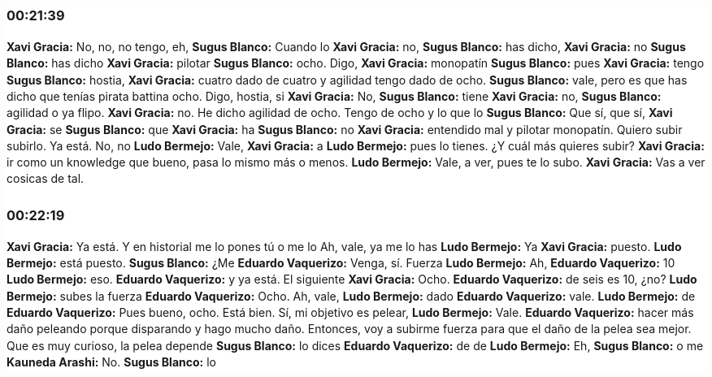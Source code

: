 ### 00:21:39

**Xavi Gracia:** No, no, no tengo, eh,
**Sugus Blanco:** Cuando lo
**Xavi Gracia:** no,
**Sugus Blanco:** has dicho,
**Xavi Gracia:** no
**Sugus Blanco:** has dicho
**Xavi Gracia:** pilotar
**Sugus Blanco:** ocho. Digo,
**Xavi Gracia:** monopatín
**Sugus Blanco:** pues
**Xavi Gracia:** tengo
**Sugus Blanco:** hostia,
**Xavi Gracia:** cuatro dado de cuatro y agilidad tengo dado de ocho.
**Sugus Blanco:** vale, pero es que has dicho que tenías pirata battina ocho. Digo, hostia, si
**Xavi Gracia:** No,
**Sugus Blanco:** tiene
**Xavi Gracia:** no,
**Sugus Blanco:** agilidad o ya flipo.
**Xavi Gracia:** no. He dicho agilidad de ocho. Tengo de ocho y lo que lo
**Sugus Blanco:** Que sí, que sí,
**Xavi Gracia:** se
**Sugus Blanco:** que
**Xavi Gracia:** ha
**Sugus Blanco:** no
**Xavi Gracia:** entendido mal y pilotar monopatín. Quiero subir subirlo. Ya está. No, no
**Ludo Bermejo:** Vale,
**Xavi Gracia:** a
**Ludo Bermejo:** pues lo tienes. ¿Y cuál más quieres subir?
**Xavi Gracia:** ir como un knowledge que bueno, pasa lo mismo más o menos.
**Ludo Bermejo:** Vale, a ver, pues te lo subo.
**Xavi Gracia:** Vas a ver cosicas de tal.

### 00:22:19

**Xavi Gracia:** Ya está. Y en historial me lo pones tú o me lo Ah, vale, ya me lo has
**Ludo Bermejo:** Ya
**Xavi Gracia:** puesto.
**Ludo Bermejo:** está puesto.
**Sugus Blanco:** ¿Me
**Eduardo Vaquerizo:** Venga, sí. Fuerza
**Ludo Bermejo:** Ah,
**Eduardo Vaquerizo:** 10
**Ludo Bermejo:** eso.
**Eduardo Vaquerizo:** y ya está. El siguiente
**Xavi Gracia:** Ocho.
**Eduardo Vaquerizo:** de seis es 10, ¿no?
**Ludo Bermejo:** subes la fuerza
**Eduardo Vaquerizo:** Ocho. Ah, vale,
**Ludo Bermejo:** dado
**Eduardo Vaquerizo:** vale.
**Ludo Bermejo:** de
**Eduardo Vaquerizo:** Pues bueno, ocho. Está bien. Sí, mi objetivo es pelear,
**Ludo Bermejo:** Vale.
**Eduardo Vaquerizo:** hacer más daño peleando porque disparando y hago mucho daño. Entonces, voy a subirme fuerza para que el daño de la pelea sea mejor. Que es muy curioso, la pelea depende
**Sugus Blanco:** lo dices
**Eduardo Vaquerizo:** de de
**Ludo Bermejo:** Eh,
**Sugus Blanco:** o me
**Kauneda Arashi:** No.
**Sugus Blanco:** lo